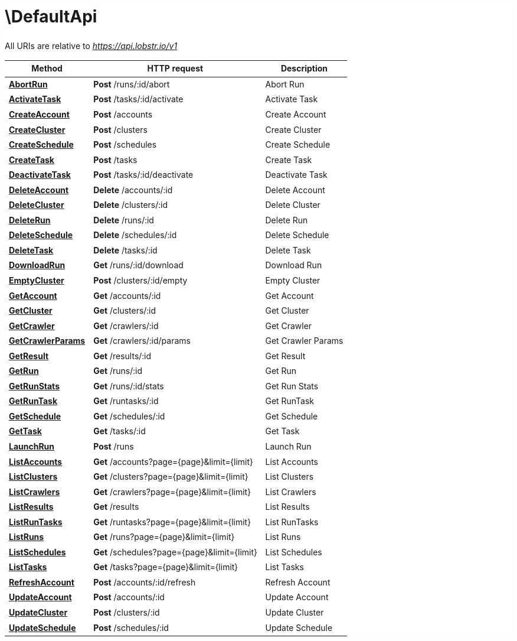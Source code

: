# \DefaultApi

All URIs are relative to *https://api.lobstr.io/v1*

Method | HTTP request | Description
------------- | ------------- | -------------
[**AbortRun**](DefaultApi.md#AbortRun) | **Post** /runs/:id/abort | Abort Run
[**ActivateTask**](DefaultApi.md#ActivateTask) | **Post** /tasks/:id/activate | Activate Task
[**CreateAccount**](DefaultApi.md#CreateAccount) | **Post** /accounts | Create Account
[**CreateCluster**](DefaultApi.md#CreateCluster) | **Post** /clusters | Create Cluster
[**CreateSchedule**](DefaultApi.md#CreateSchedule) | **Post** /schedules | Create Schedule
[**CreateTask**](DefaultApi.md#CreateTask) | **Post** /tasks | Create Task
[**DeactivateTask**](DefaultApi.md#DeactivateTask) | **Post** /tasks/:id/deactivate | Deactivate Task
[**DeleteAccount**](DefaultApi.md#DeleteAccount) | **Delete** /accounts/:id | Delete Account
[**DeleteCluster**](DefaultApi.md#DeleteCluster) | **Delete** /clusters/:id | Delete Cluster
[**DeleteRun**](DefaultApi.md#DeleteRun) | **Delete** /runs/:id | Delete Run
[**DeleteSchedule**](DefaultApi.md#DeleteSchedule) | **Delete** /schedules/:id | Delete Schedule
[**DeleteTask**](DefaultApi.md#DeleteTask) | **Delete** /tasks/:id | Delete Task
[**DownloadRun**](DefaultApi.md#DownloadRun) | **Get** /runs/:id/download | Download Run
[**EmptyCluster**](DefaultApi.md#EmptyCluster) | **Post** /clusters/:id/empty | Empty Cluster
[**GetAccount**](DefaultApi.md#GetAccount) | **Get** /accounts/:id | Get Account
[**GetCluster**](DefaultApi.md#GetCluster) | **Get** /clusters/:id | Get Cluster
[**GetCrawler**](DefaultApi.md#GetCrawler) | **Get** /crawlers/:id | Get Crawler
[**GetCrawlerParams**](DefaultApi.md#GetCrawlerParams) | **Get** /crawlers/:id/params | Get Crawler Params
[**GetResult**](DefaultApi.md#GetResult) | **Get** /results/:id | Get Result
[**GetRun**](DefaultApi.md#GetRun) | **Get** /runs/:id | Get Run
[**GetRunStats**](DefaultApi.md#GetRunStats) | **Get** /runs/:id/stats | Get Run Stats
[**GetRunTask**](DefaultApi.md#GetRunTask) | **Get** /runtasks/:id | Get RunTask
[**GetSchedule**](DefaultApi.md#GetSchedule) | **Get** /schedules/:id | Get Schedule
[**GetTask**](DefaultApi.md#GetTask) | **Get** /tasks/:id | Get Task
[**LaunchRun**](DefaultApi.md#LaunchRun) | **Post** /runs | Launch Run
[**ListAccounts**](DefaultApi.md#ListAccounts) | **Get** /accounts?page&#x3D;{page}&amp;limit&#x3D;{limit} | List Accounts
[**ListClusters**](DefaultApi.md#ListClusters) | **Get** /clusters?page&#x3D;{page}&amp;limit&#x3D;{limit} | List Clusters
[**ListCrawlers**](DefaultApi.md#ListCrawlers) | **Get** /crawlers?page&#x3D;{page}&amp;limit&#x3D;{limit} | List Crawlers
[**ListResults**](DefaultApi.md#ListResults) | **Get** /results | List Results
[**ListRunTasks**](DefaultApi.md#ListRunTasks) | **Get** /runtasks?page&#x3D;{page}&amp;limit&#x3D;{limit} | List RunTasks
[**ListRuns**](DefaultApi.md#ListRuns) | **Get** /runs?page&#x3D;{page}&amp;limit&#x3D;{limit} | List Runs
[**ListSchedules**](DefaultApi.md#ListSchedules) | **Get** /schedules?page&#x3D;{page}&amp;limit&#x3D;{limit} | List Schedules
[**ListTasks**](DefaultApi.md#ListTasks) | **Get** /tasks?page&#x3D;{page}&amp;limit&#x3D;{limit} | List Tasks
[**RefreshAccount**](DefaultApi.md#RefreshAccount) | **Post** /accounts/:id/refresh | Refresh Account
[**UpdateAccount**](DefaultApi.md#UpdateAccount) | **Post** /accounts/:id | Update Account
[**UpdateCluster**](DefaultApi.md#UpdateCluster) | **Post** /clusters/:id | Update Cluster
[**UpdateSchedule**](DefaultApi.md#UpdateSchedule) | **Post** /schedules/:id | Update Schedule
